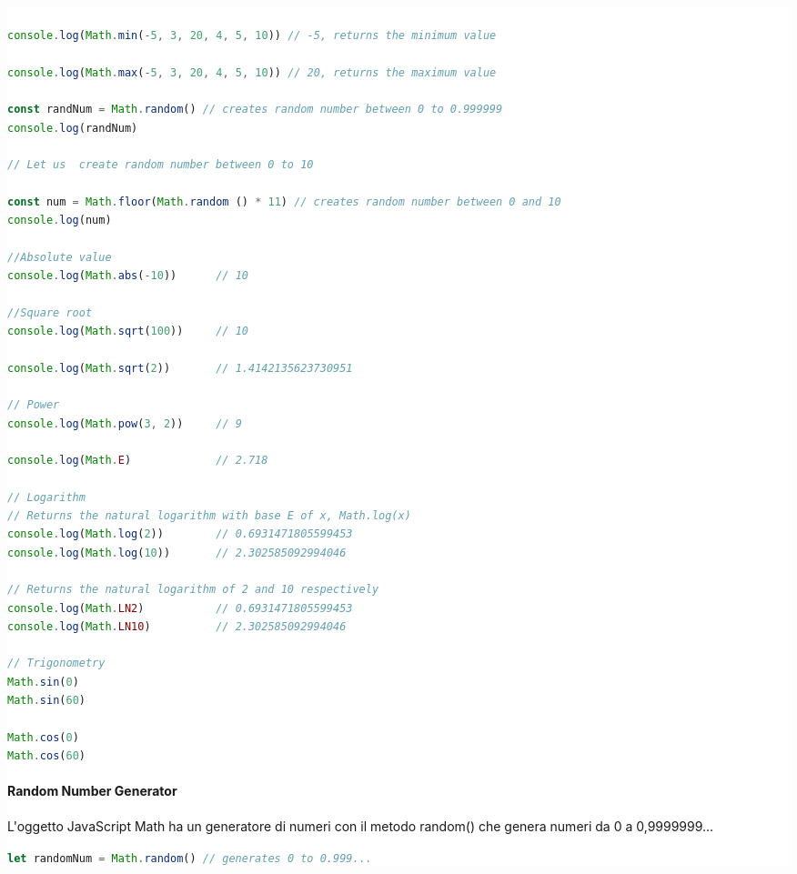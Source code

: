 ```js

console.log(Math.min(-5, 3, 20, 4, 5, 10)) // -5, returns the minimum value

console.log(Math.max(-5, 3, 20, 4, 5, 10)) // 20, returns the maximum value

const randNum = Math.random() // creates random number between 0 to 0.999999
console.log(randNum)

// Let us  create random number between 0 to 10

const num = Math.floor(Math.random () * 11) // creates random number between 0 and 10
console.log(num)

//Absolute value
console.log(Math.abs(-10))      // 10

//Square root
console.log(Math.sqrt(100))     // 10

console.log(Math.sqrt(2))       // 1.4142135623730951

// Power
console.log(Math.pow(3, 2))     // 9

console.log(Math.E)             // 2.718

// Logarithm
// Returns the natural logarithm with base E of x, Math.log(x)
console.log(Math.log(2))        // 0.6931471805599453
console.log(Math.log(10))       // 2.302585092994046

// Returns the natural logarithm of 2 and 10 respectively
console.log(Math.LN2)           // 0.6931471805599453
console.log(Math.LN10)          // 2.302585092994046

// Trigonometry
Math.sin(0)
Math.sin(60)

Math.cos(0)
Math.cos(60)
```

#### Random Number Generator

L'oggetto JavaScript Math ha un generatore di numeri con il metodo random() che genera numeri da 0 a 0,9999999...

```js
let randomNum = Math.random() // generates 0 to 0.999...
```
